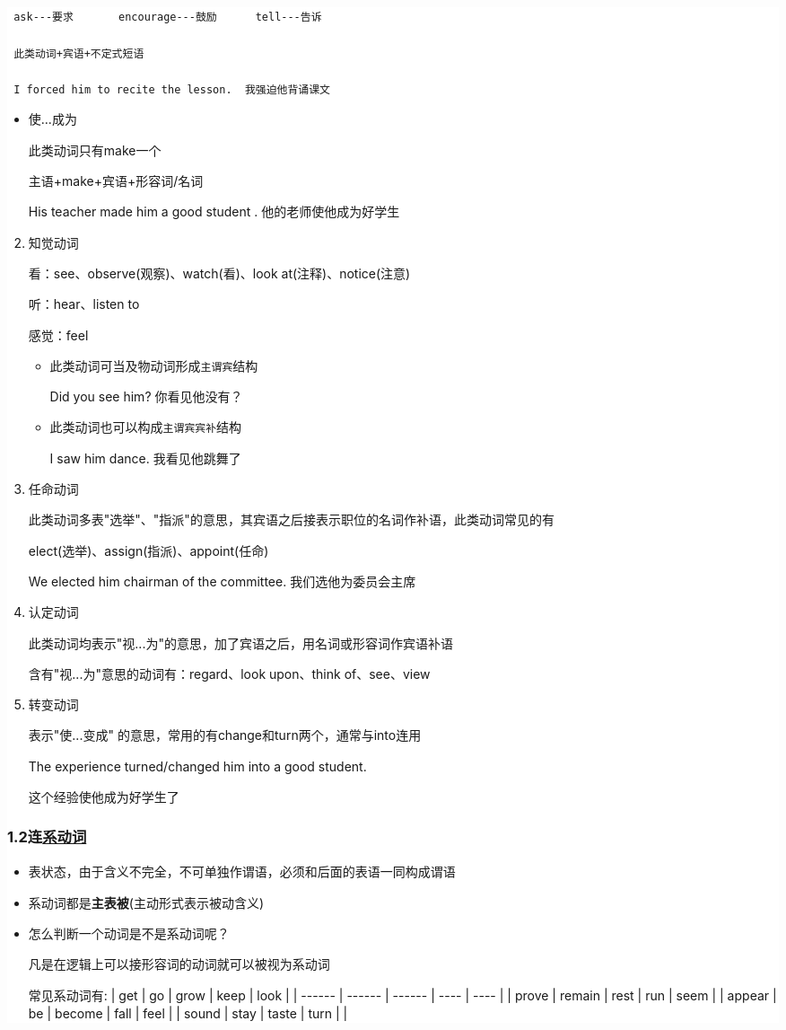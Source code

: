      ask---要求		encourage---鼓励		tell---告诉
   
     此类动词+宾语+不定式短语
   
     I forced him to recite the lesson.	 我强迫他背诵课文 
   
   + 使...成为
   
     此类动词只有make一个
   
     主语+make+宾语+形容词/名词
   
     His teacher made him a good student .	他的老师使他成为好学生
   
2. 知觉动词

   看：see、observe(观察)、watch(看)、look at(注释)、notice(注意)

   听：hear、listen to

   感觉：feel

   + 此类动词可当及物动词形成`主谓宾`结构

     Did you see him?	你看见他没有？

   + 此类动词也可以构成`主谓宾宾补`结构

     I saw him dance.	我看见他跳舞了

3. 任命动词

   此类动词多表"选举"、"指派"的意思，其宾语之后接表示职位的名词作补语，此类动词常见的有

   elect(选举)、assign(指派)、appoint(任命)

   We elected him chairman of the committee.	我们选他为委员会主席

4. 认定动词

   此类动词均表示"视...为"的意思，加了宾语之后，用名词或形容词作宾语补语

   含有"视...为"意思的动词有：regard、look upon、think of、see、view

5. 转变动词

   表示"使...变成" 的意思，常用的有change和turn两个，通常与into连用

   The experience turned/changed him into a good student.

   这个经验使他成为好学生了


### 1.2连<u>系动词</u>

+ 表状态，由于含义不完全，不可单独作谓语，必须和后面的表语一同构成谓语

+ 系动词都是**主表被**(主动形式表示被动含义)

+ 怎么判断一个动词是不是系动词呢？

  凡是在逻辑上可以接形容词的动词就可以被视为系动词

  常见系动词有:
| get    | go     | grow   | keep | look |
| ------ | ------ | ------ | ---- | ---- |
| prove  | remain | rest   | run  | seem |
| appear | be     | become | fall | feel |
| sound  | stay   | taste  | turn |      |
